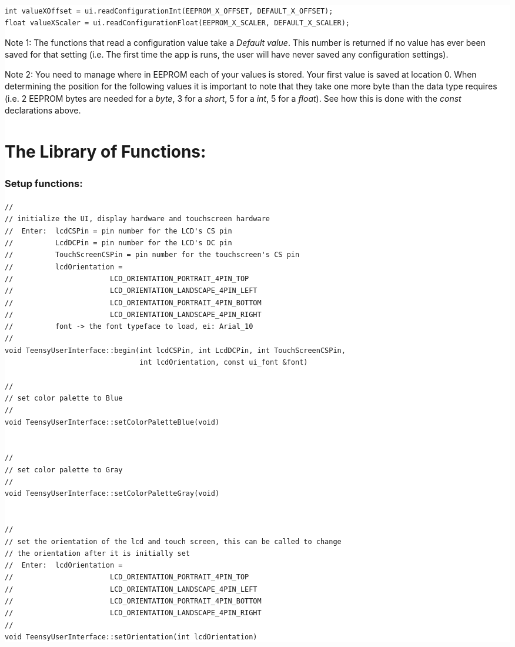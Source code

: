 ```
int valueXOffset = ui.readConfigurationInt(EEPROM_X_OFFSET, DEFAULT_X_OFFSET);
float valueXScaler = ui.readConfigurationFloat(EEPROM_X_SCALER, DEFAULT_X_SCALER);
```

Note 1:  The functions that read a configuration value take a *Default value*.  This number is returned if no value has ever been saved for that setting (i.e.  The first time the app is runs, the user will have never saved any configuration settings).

Note 2: You need to manage where in EEPROM each of your values is stored.  Your first value is saved at location 0.  When determining the position for the following values it is important to note that they take one more byte than the data type requires (i.e. 2 EEPROM bytes are needed for a *byte*, 3 for a *short*, 5 for a *int*, 5 for a *float*).  See how this is done with the *const* declarations above.



# The Library of Functions:  

### Setup functions: 

```
//
// initialize the UI, display hardware and touchscreen hardware
//  Enter:  lcdCSPin = pin number for the LCD's CS pin
//          LcdDCPin = pin number for the LCD's DC pin
//          TouchScreenCSPin = pin number for the touchscreen's CS pin
//          lcdOrientation = 
//                       LCD_ORIENTATION_PORTRAIT_4PIN_TOP 
//                       LCD_ORIENTATION_LANDSCAPE_4PIN_LEFT
//                       LCD_ORIENTATION_PORTRAIT_4PIN_BOTTOM 
//                       LCD_ORIENTATION_LANDSCAPE_4PIN_RIGHT
//          font -> the font typeface to load, ei: Arial_10
//
void TeensyUserInterface::begin(int lcdCSPin, int LcdDCPin, int TouchScreenCSPin, 
                                int lcdOrientation, const ui_font &font)

//
// set color palette to Blue
//
void TeensyUserInterface::setColorPaletteBlue(void)


//
// set color palette to Gray
//
void TeensyUserInterface::setColorPaletteGray(void)


//
// set the orientation of the lcd and touch screen, this can be called to change 
// the orientation after it is initially set
//  Enter:  lcdOrientation = 
//                       LCD_ORIENTATION_PORTRAIT_4PIN_TOP 
//                       LCD_ORIENTATION_LANDSCAPE_4PIN_LEFT
//                       LCD_ORIENTATION_PORTRAIT_4PIN_BOTTOM 
//                       LCD_ORIENTATION_LANDSCAPE_4PIN_RIGHT
//
void TeensyUserInterface::setOrientation(int lcdOrientation)

```
